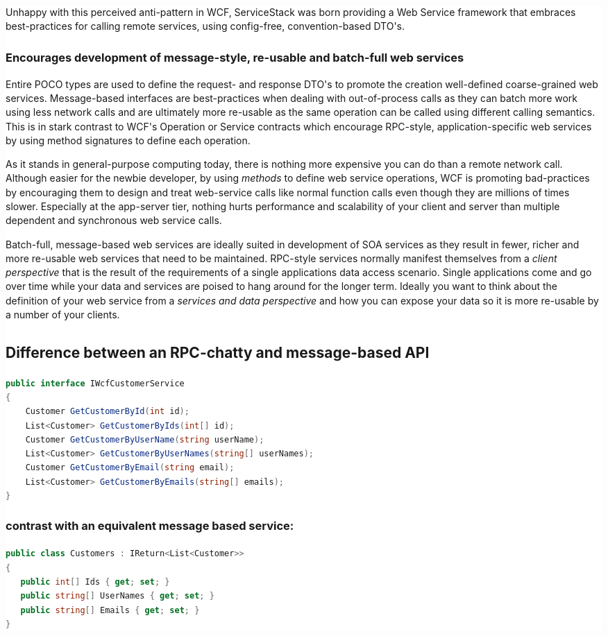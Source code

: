Unhappy with this perceived anti-pattern in WCF, ServiceStack was born providing a Web Service framework that embraces best-practices for calling remote services, using config-free, convention-based DTO's.

### Encourages development of message-style, re-usable and batch-full web services

Entire POCO types are used to define the request- and response DTO's to promote the creation well-defined coarse-grained web services. Message-based interfaces are best-practices when dealing with out-of-process calls as they can batch more work using less network calls and are ultimately more re-usable as the same operation can be called using different calling semantics. This is in stark contrast to WCF's Operation or Service contracts which encourage RPC-style, application-specific web services by using method signatures to define each operation.

As it stands in general-purpose computing today, there is nothing more expensive you can do than a remote network call. Although easier for the newbie developer, by using _methods_ to define web service operations, WCF is promoting bad-practices by encouraging them to design and treat web-service calls like normal function calls even though they are millions of times slower. Especially at the app-server tier, nothing hurts performance and scalability of your client and server than multiple dependent and synchronous web service calls.

Batch-full, message-based web services are ideally suited in development of SOA services as they result in fewer, richer and more re-usable web services that need to be maintained. RPC-style services normally manifest themselves from a *client perspective* that is the result of the requirements of a single applications data access scenario. Single applications come and go over time while your data and services are poised to hang around for the longer term. Ideally you want to think about the definition of your web service from a *services and data perspective* and how you can expose your data so it is more re-usable by a number of your clients.

## Difference between an RPC-chatty and message-based API

```csharp
public interface IWcfCustomerService
{
    Customer GetCustomerById(int id);
    List<Customer> GetCustomerByIds(int[] id);
    Customer GetCustomerByUserName(string userName);
    List<Customer> GetCustomerByUserNames(string[] userNames);
    Customer GetCustomerByEmail(string email);
    List<Customer> GetCustomerByEmails(string[] emails);
}
```

### contrast with an equivalent message based service:

```csharp
public class Customers : IReturn<List<Customer>> 
{
   public int[] Ids { get; set; }
   public string[] UserNames { get; set; }
   public string[] Emails { get; set; }
}
```
